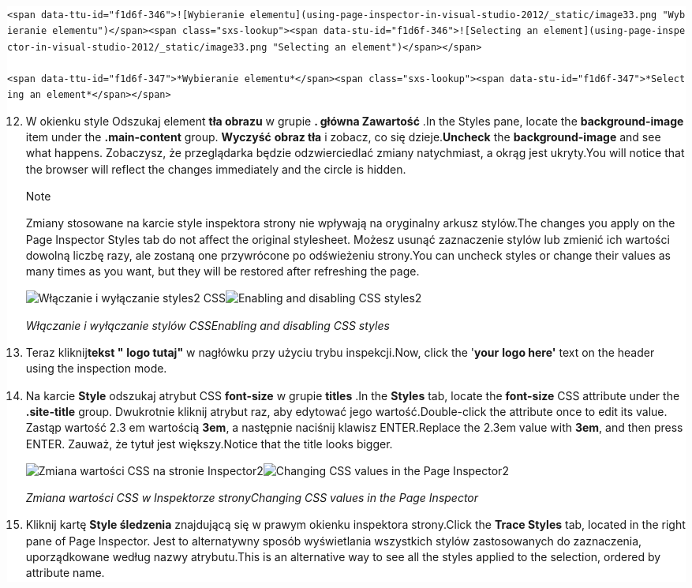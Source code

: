     <span data-ttu-id="f1d6f-346">![Wybieranie elementu](using-page-inspector-in-visual-studio-2012/_static/image33.png "Wybieranie elementu")</span><span class="sxs-lookup"><span data-stu-id="f1d6f-346">![Selecting an element](using-page-inspector-in-visual-studio-2012/_static/image33.png "Selecting an element")</span></span>

    <span data-ttu-id="f1d6f-347">*Wybieranie elementu*</span><span class="sxs-lookup"><span data-stu-id="f1d6f-347">*Selecting an element*</span></span>
12. <span data-ttu-id="f1d6f-348">W okienku style Odszukaj element **tła obrazu** w grupie **. główna Zawartość** .</span><span class="sxs-lookup"><span data-stu-id="f1d6f-348">In the Styles pane, locate the **background-image** item under the **.main-content** group.</span></span> <span data-ttu-id="f1d6f-349">**Wyczyść** **obraz tła** i zobacz, co się dzieje.</span><span class="sxs-lookup"><span data-stu-id="f1d6f-349">**Uncheck** the **background-image** and see what happens.</span></span> <span data-ttu-id="f1d6f-350">Zobaczysz, że przeglądarka będzie odzwierciedlać zmiany natychmiast, a okrąg jest ukryty.</span><span class="sxs-lookup"><span data-stu-id="f1d6f-350">You will notice that the browser will reflect the changes immediately and the circle is hidden.</span></span>

    > [!NOTE]
    > <span data-ttu-id="f1d6f-351">Zmiany stosowane na karcie style inspektora strony nie wpływają na oryginalny arkusz stylów.</span><span class="sxs-lookup"><span data-stu-id="f1d6f-351">The changes you apply on the Page Inspector Styles tab do not affect the original stylesheet.</span></span> <span data-ttu-id="f1d6f-352">Możesz usunąć zaznaczenie stylów lub zmienić ich wartości dowolną liczbę razy, ale zostaną one przywrócone po odświeżeniu strony.</span><span class="sxs-lookup"><span data-stu-id="f1d6f-352">You can uncheck styles or change their values as many times as you want, but they will be restored after refreshing the page.</span></span>

    <span data-ttu-id="f1d6f-353">![Włączanie i wyłączanie styles2 CSS](using-page-inspector-in-visual-studio-2012/_static/image34.png "Włączanie i wyłączanie stylów CSS")</span><span class="sxs-lookup"><span data-stu-id="f1d6f-353">![Enabling and disabling CSS styles2](using-page-inspector-in-visual-studio-2012/_static/image34.png "Enabling and disabling CSS styles")</span></span>

    <span data-ttu-id="f1d6f-354">*Włączanie i wyłączanie stylów CSS*</span><span class="sxs-lookup"><span data-stu-id="f1d6f-354">*Enabling and disabling CSS styles*</span></span>
13. <span data-ttu-id="f1d6f-355">Teraz kliknij**tekst "** **logo tutaj"** w nagłówku przy użyciu trybu inspekcji.</span><span class="sxs-lookup"><span data-stu-id="f1d6f-355">Now, click the '**your** **logo here'** text on the header using the inspection mode.</span></span>
14. <span data-ttu-id="f1d6f-356">Na karcie **Style** odszukaj atrybut CSS **font-size** w grupie **titles** .</span><span class="sxs-lookup"><span data-stu-id="f1d6f-356">In the **Styles** tab, locate the **font-size** CSS attribute under the **.site-title** group.</span></span> <span data-ttu-id="f1d6f-357">Dwukrotnie kliknij atrybut raz, aby edytować jego wartość.</span><span class="sxs-lookup"><span data-stu-id="f1d6f-357">Double-click the attribute once to edit its value.</span></span> <span data-ttu-id="f1d6f-358">Zastąp wartość 2.3 em wartością **3em**, a następnie naciśnij klawisz ENTER.</span><span class="sxs-lookup"><span data-stu-id="f1d6f-358">Replace the 2.3em value with **3em**, and then press ENTER.</span></span> <span data-ttu-id="f1d6f-359">Zauważ, że tytuł jest większy.</span><span class="sxs-lookup"><span data-stu-id="f1d6f-359">Notice that the title looks bigger.</span></span>

    <span data-ttu-id="f1d6f-360">![Zmiana wartości CSS na stronie Inspector2](using-page-inspector-in-visual-studio-2012/_static/image35.png "Zmiana wartości CSS w Inspektorze strony")</span><span class="sxs-lookup"><span data-stu-id="f1d6f-360">![Changing CSS values in the Page Inspector2](using-page-inspector-in-visual-studio-2012/_static/image35.png "Changing CSS values in the Page Inspector")</span></span>

    <span data-ttu-id="f1d6f-361">*Zmiana wartości CSS w Inspektorze strony*</span><span class="sxs-lookup"><span data-stu-id="f1d6f-361">*Changing CSS values in the Page Inspector*</span></span>
15. <span data-ttu-id="f1d6f-362">Kliknij kartę **Style śledzenia** znajdującą się w prawym okienku inspektora strony.</span><span class="sxs-lookup"><span data-stu-id="f1d6f-362">Click the **Trace Styles** tab, located in the right pane of Page Inspector.</span></span> <span data-ttu-id="f1d6f-363">Jest to alternatywny sposób wyświetlania wszystkich stylów zastosowanych do zaznaczenia, uporządkowane według nazwy atrybutu.</span><span class="sxs-lookup"><span data-stu-id="f1d6f-363">This is an alternative way to see all the styles applied to the selection, ordered by attribute name.</span></span>
